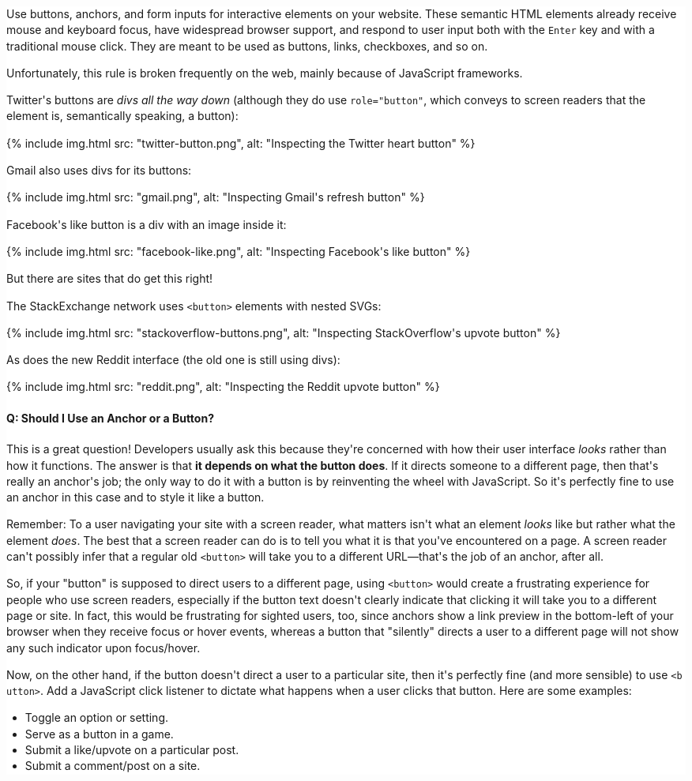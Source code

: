 Use buttons, anchors, and form inputs for interactive elements on your website. These semantic HTML elements already receive mouse and keyboard focus, have widespread browser support, and respond to user input both with the `Enter` key and with a traditional mouse click. They are meant to be used as buttons, links, checkboxes, and so on.

Unfortunately, this rule is broken frequently on the web, mainly because of JavaScript frameworks.

Twitter's buttons are *divs all the way down* (although they do use `role="button"`, which conveys to screen readers that the element is, semantically speaking, a button):

{% include img.html src: "twitter-button.png", alt: "Inspecting the Twitter heart button" %}

Gmail also uses divs for its buttons:

{% include img.html src: "gmail.png", alt: "Inspecting Gmail's refresh button" %}

Facebook's like button is a div with an image inside it:

{% include img.html src: "facebook-like.png", alt: "Inspecting Facebook's like button" %}

But there are sites that do get this right!

The StackExchange network uses `<button>` elements with nested SVGs:

{% include img.html src: "stackoverflow-buttons.png", alt: "Inspecting StackOverflow's upvote button" %}

As does the new Reddit interface (the old one is still using divs):

{% include img.html src: "reddit.png", alt: "Inspecting the Reddit upvote button" %}

#### Q: Should I Use an Anchor or a Button?

This is a great question! Developers usually ask this because they're concerned with how their user interface *looks* rather than how it functions. The answer is that **it depends on what the button does**. If it directs someone to a different page, then that's really an anchor's job; the only way to do it with a button is by reinventing the wheel with JavaScript. So it's perfectly fine to use an anchor in this case and to style it like a button.

Remember: To a user navigating your site with a screen reader, what matters isn't what an element *looks* like but rather what the element *does*. The best that a screen reader can do is to tell you what it is that you've encountered on a page. A screen reader can't possibly infer that a regular old `<button>` will take you to a different URL—that's the job of an anchor, after all.

So, if your "button" is supposed to direct users to a different page, using `<button>` would create a frustrating experience for people who use screen readers, especially if the button text doesn't clearly indicate that clicking it will take you to a different page or site. In fact, this would be frustrating for sighted users, too, since anchors show a link preview in the bottom-left of your browser when they receive focus or hover events, whereas a button that "silently" directs a user to a different page will not show any such indicator upon focus/hover.

Now, on the other hand, if the button doesn't direct a user to a particular site, then it's perfectly fine (and more sensible) to use `<button>`. Add a JavaScript click listener to dictate what happens when a user clicks that button. Here are some examples:

- Toggle an option or setting.
- Serve as a button in a game.
- Submit a like/upvote on a particular post.
- Submit a comment/post on a site.
